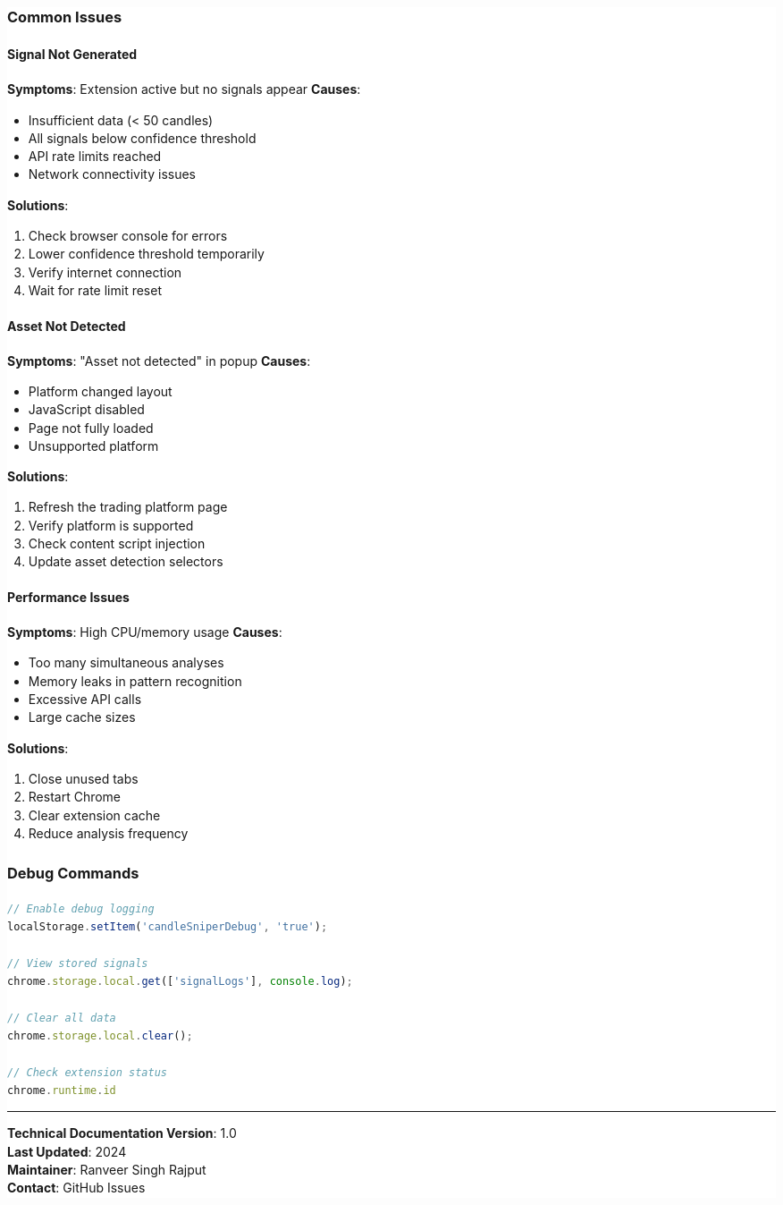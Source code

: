 ### Common Issues

#### Signal Not Generated
**Symptoms**: Extension active but no signals appear
**Causes**: 
- Insufficient data (< 50 candles)
- All signals below confidence threshold
- API rate limits reached
- Network connectivity issues

**Solutions**:
1. Check browser console for errors
2. Lower confidence threshold temporarily
3. Verify internet connection
4. Wait for rate limit reset

#### Asset Not Detected
**Symptoms**: "Asset not detected" in popup
**Causes**:
- Platform changed layout
- JavaScript disabled
- Page not fully loaded
- Unsupported platform

**Solutions**:
1. Refresh the trading platform page
2. Verify platform is supported
3. Check content script injection
4. Update asset detection selectors

#### Performance Issues
**Symptoms**: High CPU/memory usage
**Causes**:
- Too many simultaneous analyses
- Memory leaks in pattern recognition
- Excessive API calls
- Large cache sizes

**Solutions**:
1. Close unused tabs
2. Restart Chrome
3. Clear extension cache
4. Reduce analysis frequency

### Debug Commands

```javascript
// Enable debug logging
localStorage.setItem('candleSniperDebug', 'true');

// View stored signals
chrome.storage.local.get(['signalLogs'], console.log);

// Clear all data
chrome.storage.local.clear();

// Check extension status
chrome.runtime.id
```

---

**Technical Documentation Version**: 1.0  
**Last Updated**: 2024  
**Maintainer**: Ranveer Singh Rajput  
**Contact**: GitHub Issues
